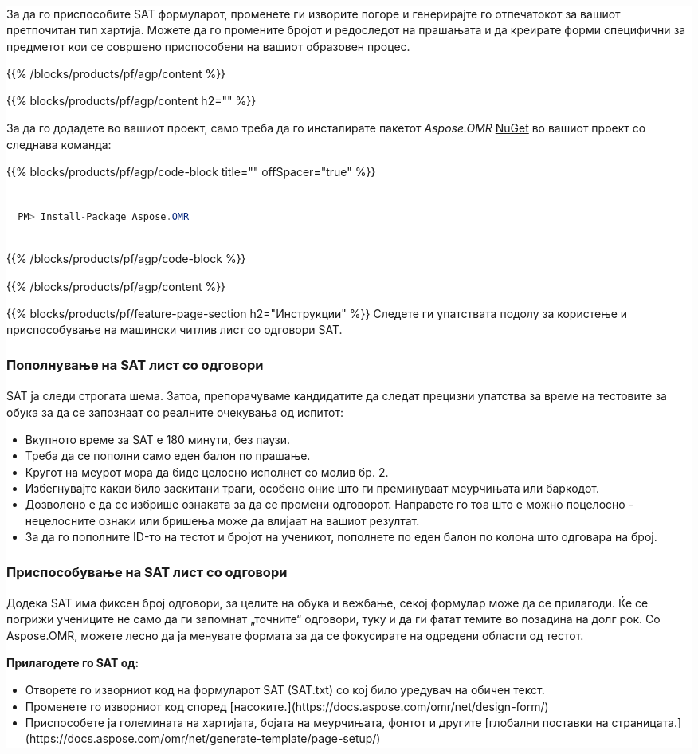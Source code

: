 <p>За да го приспособите SAT формуларот, променете ги изворите погоре и генерирајте го отпечатокот за вашиот претпочитан тип хартија. Можете да го промените бројот и редоследот на прашањата и да креирате форми специфични за предметот кои се совршено приспособени на вашиот образовен процес.</p>

{{% /blocks/products/pf/agp/content %}}

{{% blocks/products/pf/agp/content h2="" %}}

За да го додадете во вашиот проект, само треба да го инсталирате пакетот *Aspose.OMR* [NuGet](https://www.nuget.org/packages/aspose.omr) во вашиот проект со следнава команда:

{{% blocks/products/pf/agp/code-block title="" offSpacer="true" %}}

```cs

  PM> Install-Package Aspose.OMR
 
```

{{% /blocks/products/pf/agp/code-block %}}

{{% /blocks/products/pf/agp/content %}}


{{% blocks/products/pf/feature-page-section  h2="Инструкции" %}}
Следете ги упатствата подолу за користење и приспособување на машински читлив лист со одговори SAT.

<h3>Пополнување на SAT лист со одговори</h3>

<p>SAT ја следи строгата шема. Затоа, препорачуваме кандидатите да следат прецизни упатства за време на тестовите за обука за да се запознаат со реалните очекувања од испитот:</p>
<ul>
	<li>Вкупното време за SAT е 180 минути, без паузи.</li>
	<li>Треба да се пополни само еден балон по прашање.</li>
	<li>Кругот на меурот мора да биде целосно исполнет со молив бр. 2.</li>
	<li>Избегнувајте какви било заскитани траги, особено оние што ги преминуваат меурчињата или баркодот.</li>
	<li>Дозволено е да се избрише ознаката за да се промени одговорот. Направете го тоа што е можно поцелосно - нецелосните ознаки или бришења може да влијаат на вашиот резултат.</li>
	<li>За да го пополните ID-то на тестот и бројот на ученикот, пополнете по еден балон по колона што одговара на број.</li>
</ul>

<h3>Приспособување на SAT лист со одговори</h3>

<p>Додека SAT има фиксен број одговори, за целите на обука и вежбање, секој формулар може да се прилагоди. Ќе се погрижи учениците не само да ги запомнат „точните“ одговори, туку и да ги фатат темите во позадина на долг рок. Со Aspose.OMR, можете лесно да ја менувате формата за да се фокусирате на одредени области од тестот.</p>

<p><b>Прилагодете го SAT од:</b></p>

<ul type="1">
	<li>Отворете го изворниот код на формуларот SAT (SAT.txt) со кој било уредувач на обичен текст.</li>
	<li>Променете го изворниот код според [насоките.](https://docs.aspose.com/omr/net/design-form/)</li>
	<li>Приспособете ја големината на хартијата, бојата на меурчињата, фонтот и другите [глобални поставки на страницата.](https://docs.aspose.com/omr/net/generate-template/page-setup/)</li>
</ul>

